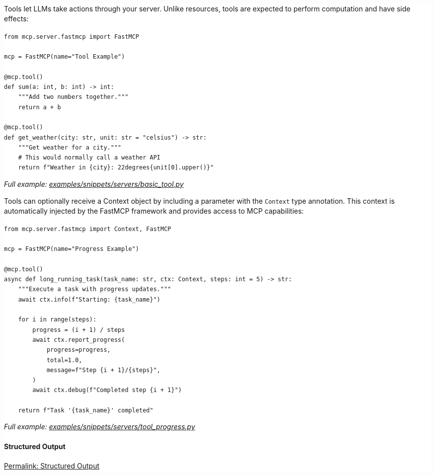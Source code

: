 Tools let LLMs take actions through your server. Unlike resources, tools are expected to perform computation and have side effects:

```
from mcp.server.fastmcp import FastMCP

mcp = FastMCP(name="Tool Example")

@mcp.tool()
def sum(a: int, b: int) -> int:
    """Add two numbers together."""
    return a + b

@mcp.tool()
def get_weather(city: str, unit: str = "celsius") -> str:
    """Get weather for a city."""
    # This would normally call a weather API
    return f"Weather in {city}: 22degrees{unit[0].upper()}"
```

_Full example: [examples/snippets/servers/basic\_tool.py](https://github.com/modelcontextprotocol/python-sdk/blob/main/examples/snippets/servers/basic_tool.py)_

Tools can optionally receive a Context object by including a parameter with the `Context` type annotation. This context is automatically injected by the FastMCP framework and provides access to MCP capabilities:

```
from mcp.server.fastmcp import Context, FastMCP

mcp = FastMCP(name="Progress Example")

@mcp.tool()
async def long_running_task(task_name: str, ctx: Context, steps: int = 5) -> str:
    """Execute a task with progress updates."""
    await ctx.info(f"Starting: {task_name}")

    for i in range(steps):
        progress = (i + 1) / steps
        await ctx.report_progress(
            progress=progress,
            total=1.0,
            message=f"Step {i + 1}/{steps}",
        )
        await ctx.debug(f"Completed step {i + 1}")

    return f"Task '{task_name}' completed"
```

_Full example: [examples/snippets/servers/tool\_progress.py](https://github.com/modelcontextprotocol/python-sdk/blob/main/examples/snippets/servers/tool_progress.py)_

#### Structured Output

[Permalink: Structured Output](https://github.com/modelcontextprotocol/python-sdk#structured-output)
